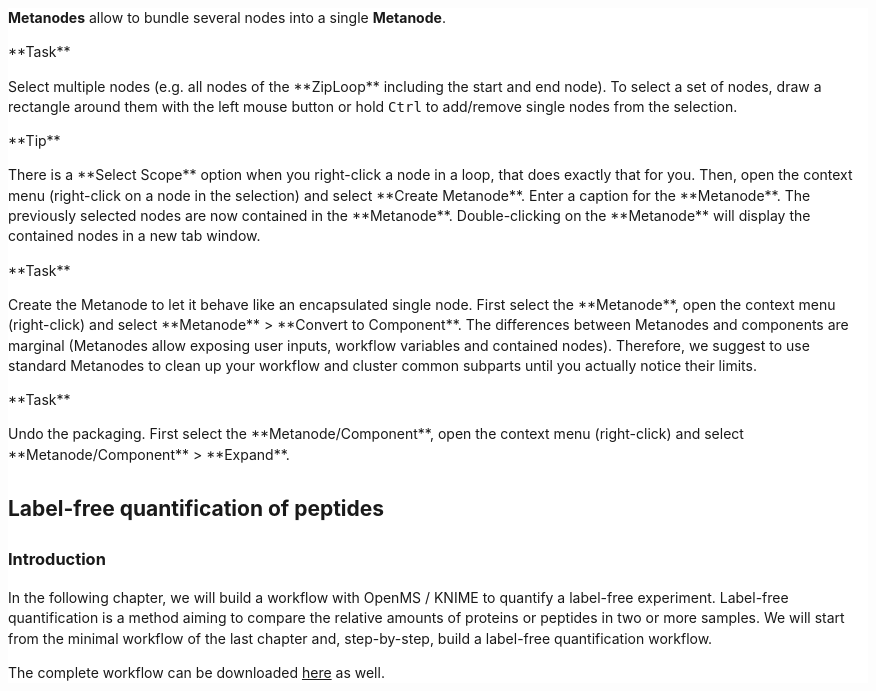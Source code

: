 **Metanodes** allow to bundle several nodes into a single **Metanode**.

<div class="admonition task">
  <p class="admonition-title task title">**Task**</p>
  Select multiple nodes (e.g. all nodes of the **ZipLoop** including the start and end node). To select a set of nodes, draw a rectangle around them with the left mouse button or hold <kbd>Ctrl</kbd> to add/remove single nodes from the selection.
  <div class="admonition tip">
    <p class="admonition-title">**Tip**</p>
    There is a **Select Scope** option when you right-click a node in a loop, that does exactly that for you. Then, open the
    context menu (right-click on a node in the selection) and select **Create Metanode**. Enter a caption for the **Metanode**.
    The previously selected nodes are now contained in the **Metanode**. Double-clicking on the **Metanode** will display
    the contained nodes in a new tab window.
  </div>
</div>

<div class="admonition task">
<p class="admonition-title task-title">**Task**</p>
Create the Metanode to let it behave like an encapsulated single node. First select the **Metanode**, open the context
menu (right-click) and select **Metanode** > **Convert to Component**. The differences between Metanodes and components
are marginal (Metanodes allow exposing user inputs, workflow variables and contained nodes). Therefore, we suggest to use standard
Metanodes to clean up your workflow and cluster common subparts until you actually notice their limits.
</div>

<div class="admonition task">
<p class="admonition-title task-title">**Task**</p>
Undo the packaging. First select the **Metanode/Component**, open the context menu (right-click) and select **Metanode/Component** > **Expand**.
</div>




## Label-free quantification of peptides

### Introduction

In the following chapter, we will build a workflow with OpenMS / KNIME to quantify a label-free experiment. Label-free
quantification is a method aiming to compare the relative amounts of proteins or peptides in two or more samples. We will
start from the minimal workflow of the last chapter and, step-by-step, build a label-free quantification workflow.

The complete workflow can be downloaded [here](https://hub.knime.com/openms-team/spaces/Tutorial%20Workflows%20OpenMS%203.0/Proteomics_LFQ~MvMoVSrTZKLI6H3B/current-state) as well.
